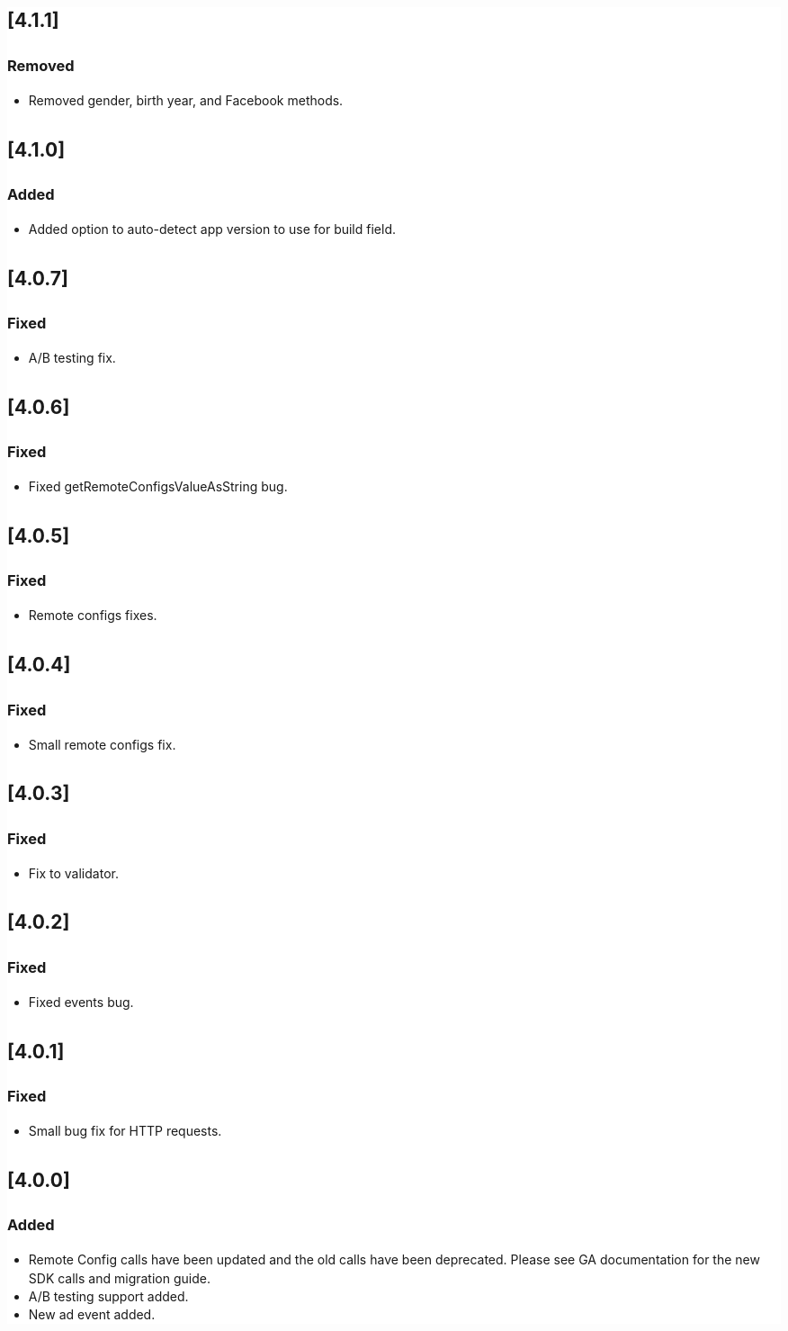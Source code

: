## [4.1.1]
### Removed
- Removed gender, birth year, and Facebook methods.

## [4.1.0]
### Added
- Added option to auto-detect app version to use for build field.

## [4.0.7]
### Fixed
- A/B testing fix.

## [4.0.6]
### Fixed
- Fixed getRemoteConfigsValueAsString bug.

## [4.0.5]
### Fixed
- Remote configs fixes.

## [4.0.4]
### Fixed
- Small remote configs fix.

## [4.0.3]
### Fixed
- Fix to validator.

## [4.0.2]
### Fixed
- Fixed events bug.

## [4.0.1]
### Fixed
- Small bug fix for HTTP requests.

## [4.0.0]
### Added
- Remote Config calls have been updated and the old calls have been deprecated. Please see GA documentation for the new SDK calls and migration guide.
- A/B testing support added.
- New ad event added.
